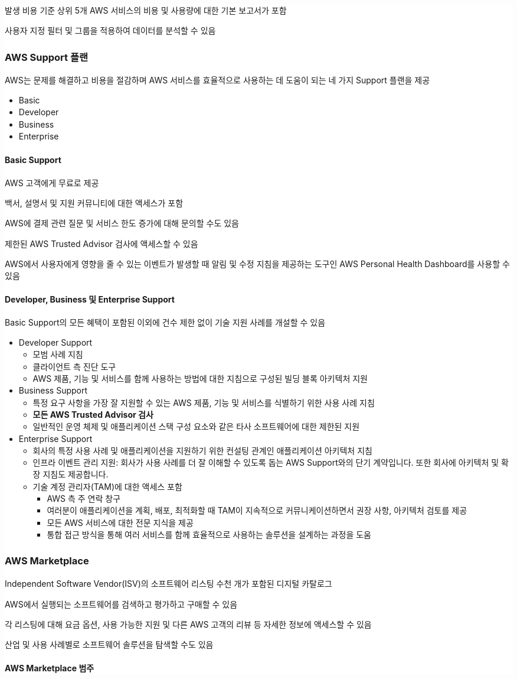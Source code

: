 발생 비용 기준 상위 5개 AWS 서비스의 비용 및 사용량에 대한 기본 보고서가 포함

사용자 지정 필터 및 그룹을 적용하여 데이터를 분석할 수 있음

### AWS Support 플랜

AWS는 문제를 해결하고 비용을 절감하며 AWS 서비스를 효율적으로 사용하는 데 도움이 되는 네 가지 Support 플랜을 제공

- Basic
- Developer
- Business
- Enterprise

#### Basic Support

AWS 고객에게 무료로 제공

백서, 설명서 및 지원 커뮤니티에 대한 액세스가 포함

AWS에 결제 관련 질문 및 서비스 한도 증가에 대해 문의할 수도 있음

제한된 AWS Trusted Advisor 검사에 액세스할 수 있음

AWS에서 사용자에게 영향을 줄 수 있는 이벤트가 발생할 때 알림 및 수정 지침을 제공하는 도구인 AWS Personal Health Dashboard를 사용할 수 있음

#### Developer, Business 및 Enterprise Support

Basic Support의 모든 혜택이 포함된 이외에 건수 제한 없이 기술 지원 사례를 개설할 수 있음

- Developer Support
  - 모범 사례 지침
  - 클라이언트 측 진단 도구
  - AWS 제품, 기능 및 서비스를 함께 사용하는 방법에 대한 지침으로 구성된 빌딩 블록 아키텍처 지원
- Business Support
  - 특정 요구 사항을 가장 잘 지원할 수 있는 AWS 제품, 기능 및 서비스를 식별하기 위한 사용 사례 지침
  - **모든 AWS Trusted Advisor 검사**
  - 일반적인 운영 체제 및 애플리케이션 스택 구성 요소와 같은 타사 소프트웨어에 대한 제한된 지원
- Enterprise Support
  - 회사의 특정 사용 사례 및 애플리케이션을 지원하기 위한 컨설팅 관계인 애플리케이션 아키텍처 지침
  - 인프라 이벤트 관리 지원: 회사가 사용 사례를 더 잘 이해할 수 있도록 돕는 AWS Support와의 단기 계약입니다. 또한 회사에 아키텍처 및 확장 지침도 제공합니다.
  - 기술 계정 관리자(TAM)에 대한 액세스 포함
    - AWS 측 주 연락 창구
    - 여러분이 애플리케이션을 계획, 배포, 최적화할 때 TAM이 지속적으로 커뮤니케이션하면서 권장 사항, 아키텍처 검토를 제공
    - 모든 AWS 서비스에 대한 전문 지식을 제공
    - 통합 접근 방식을 통해 여러 서비스를 함께 효율적으로 사용하는 솔루션을 설계하는 과정을 도움

### AWS Marketplace

Independent Software Vendor(ISV)의 소프트웨어 리스팅 수천 개가 포함된 디지털 카탈로그

AWS에서 실행되는 소프트웨어를 검색하고 평가하고 구매할 수 있음

각 리스팅에 대해 요금 옵션, 사용 가능한 지원 및 다른 AWS 고객의 리뷰 등 자세한 정보에 액세스할 수 있음

산업 및 사용 사례별로 소프트웨어 솔루션을 탐색할 수도 있음

#### AWS Marketplace 범주

